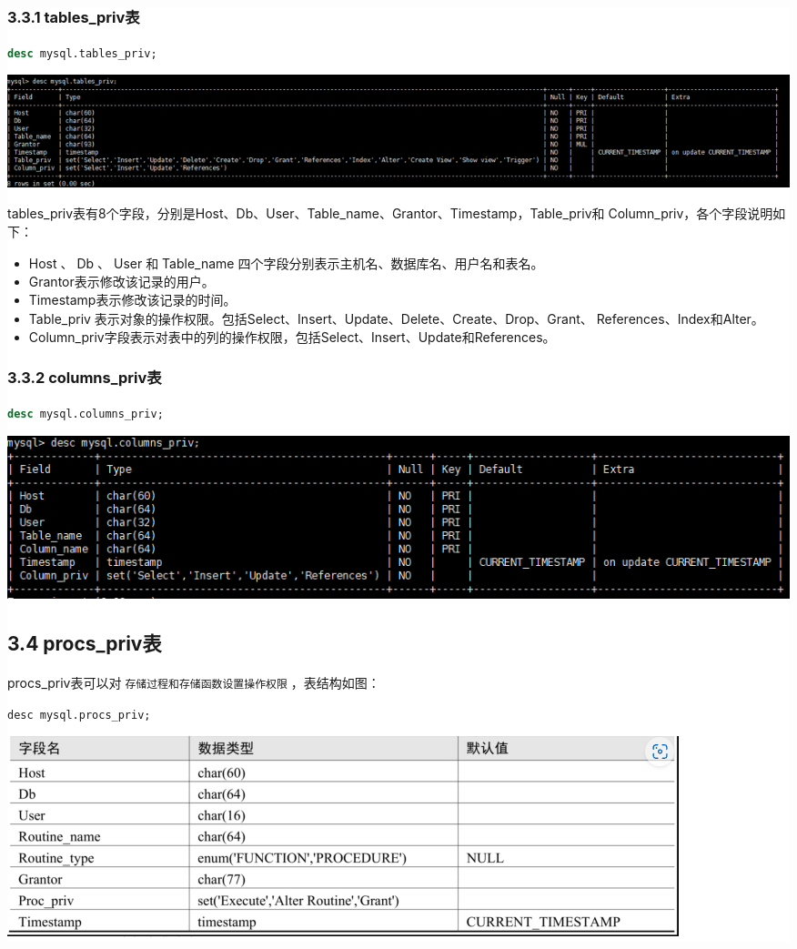 

### 3.3.1 tables_priv表

```sql
desc mysql.tables_priv;
```

![image-20221015234041494](img.assets\image-20221015234041494.png)

tables_priv表有8个字段，分别是Host、Db、User、Table_name、Grantor、Timestamp，Table_priv和 Column_priv，各个字段说明如下：

- Host 、 Db 、 User 和 Table_name 四个字段分别表示主机名、数据库名、用户名和表名。
- Grantor表示修改该记录的用户。
- Timestamp表示修改该记录的时间。
- Table_priv 表示对象的操作权限。包括Select、Insert、Update、Delete、Create、Drop、Grant、 References、Index和Alter。
- Column_priv字段表示对表中的列的操作权限，包括Select、Insert、Update和References。



### 3.3.2 columns_priv表

```sql
desc mysql.columns_priv;
```

![image-20221015234215725](img.assets\image-20221015234215725.png)



## 3.4 procs_priv表

procs_priv表可以对 `存储过程和存储函数设置操作权限` ，表结构如图：

```mysql
desc mysql.procs_priv;
```

![image-20221015234407520](img.assets\image-20221015234407520.png)
